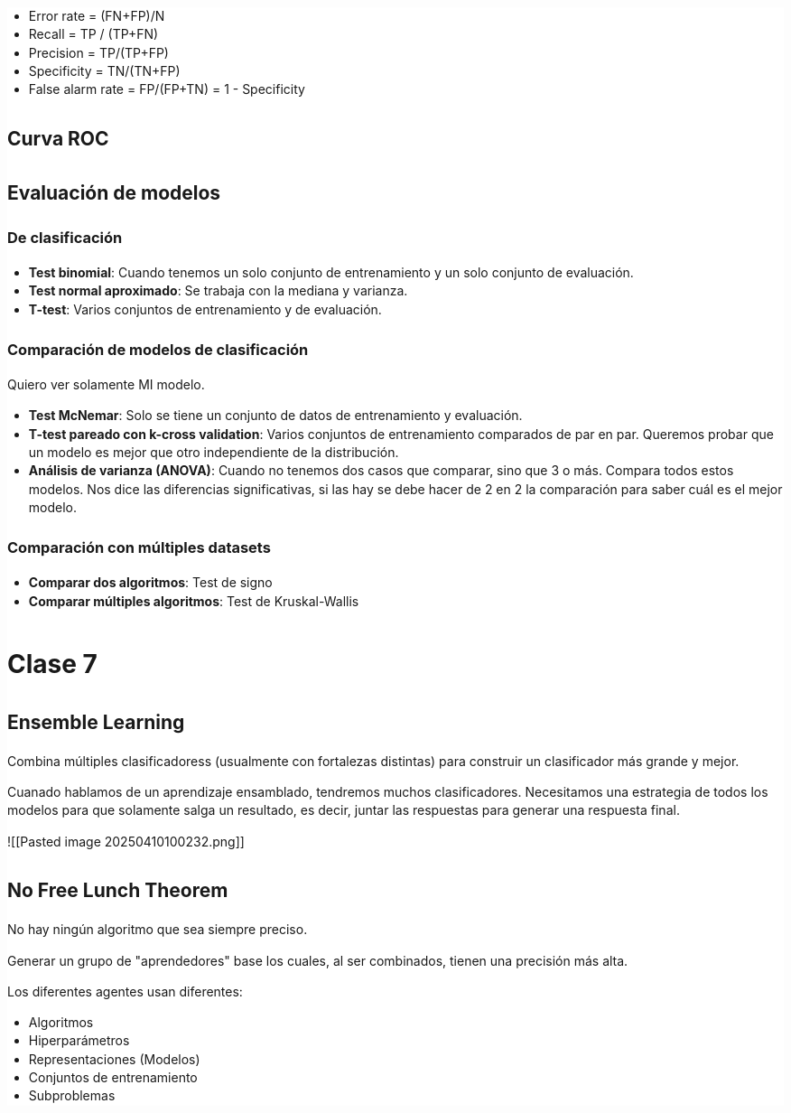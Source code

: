 - Error rate = (FN+FP)/N
- Recall = TP / (TP+FN)
- Precision = TP/(TP+FP)
- Specificity = TN/(TN+FP)
- False alarm rate = FP/(FP+TN) = 1 - Specificity

## Curva ROC

## Evaluación de modelos
### De clasificación
- **Test binomial**: Cuando tenemos un solo conjunto de entrenamiento y un solo conjunto de evaluación.
- **Test normal aproximado**: Se trabaja con la mediana y varianza.
- **T-test**: Varios conjuntos de entrenamiento y de evaluación.
### Comparación de modelos de clasificación
Quiero ver solamente MI modelo.
- **Test McNemar**: Solo se tiene un conjunto de datos de entrenamiento y evaluación.
- **T-test pareado con k-cross validation**: Varios conjuntos de entrenamiento comparados de par en par. Queremos probar que un modelo es mejor que otro independiente de la distribución.
- **Análisis de varianza (ANOVA)**: Cuando no tenemos dos casos que comparar, sino que 3 o más. Compara todos estos modelos. Nos dice las diferencias significativas, si las hay se debe hacer de 2 en 2 la comparación para saber cuál es el mejor modelo. 

### Comparación con múltiples datasets
- **Comparar dos algoritmos**: Test de signo
- **Comparar múltiples algoritmos**: Test de Kruskal-Wallis

# Clase 7
## Ensemble Learning
Combina múltiples clasificadoress (usualmente con fortalezas distintas) para construir un clasificador más grande y mejor.

Cuanado hablamos de un aprendizaje ensamblado, tendremos muchos clasificadores. Necesitamos una estrategia de todos los modelos para que solamente salga un resultado, es decir, juntar las respuestas para generar una respuesta final.

![[Pasted image 20250410100232.png]]

## No Free Lunch Theorem
No hay ningún algoritmo que sea siempre preciso.

Generar un grupo de "aprendedores" base los cuales, al ser combinados, tienen una precisión más alta.

Los diferentes agentes usan diferentes:
- Algoritmos
- Hiperparámetros
- Representaciones (Modelos)
- Conjuntos de entrenamiento
- Subproblemas
